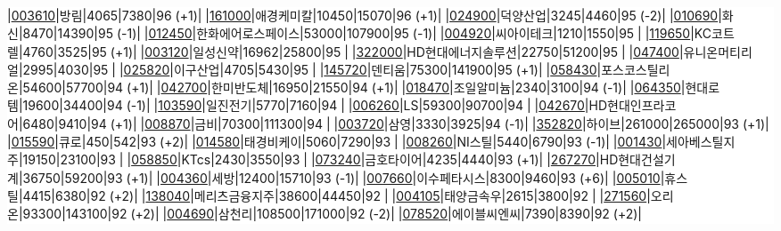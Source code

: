 |[003610](https://finance.daum.net/quotes/A003610)|방림|4065|7380|96 (+1)|
|[161000](https://finance.daum.net/quotes/A161000)|애경케미칼|10450|15070|96 (+1)|
|[024900](https://finance.daum.net/quotes/A024900)|덕양산업|3245|4460|95 (-2)|
|[010690](https://finance.daum.net/quotes/A010690)|화신|8470|14390|95 (-1)|
|[012450](https://finance.daum.net/quotes/A012450)|한화에어로스페이스|53000|107900|95 (-1)|
|[004920](https://finance.daum.net/quotes/A004920)|씨아이테크|1210|1550|95 |
|[119650](https://finance.daum.net/quotes/A119650)|KC코트렐|4760|3525|95 (+1)|
|[003120](https://finance.daum.net/quotes/A003120)|일성신약|16962|25800|95 |
|[322000](https://finance.daum.net/quotes/A322000)|HD현대에너지솔루션|22750|51200|95 |
|[047400](https://finance.daum.net/quotes/A047400)|유니온머티리얼|2995|4030|95 |
|[025820](https://finance.daum.net/quotes/A025820)|이구산업|4705|5430|95 |
|[145720](https://finance.daum.net/quotes/A145720)|덴티움|75300|141900|95 (+1)|
|[058430](https://finance.daum.net/quotes/A058430)|포스코스틸리온|54600|57700|94 (+1)|
|[042700](https://finance.daum.net/quotes/A042700)|한미반도체|16950|21550|94 (+1)|
|[018470](https://finance.daum.net/quotes/A018470)|조일알미늄|2340|3100|94 (-1)|
|[064350](https://finance.daum.net/quotes/A064350)|현대로템|19600|34400|94 (-1)|
|[103590](https://finance.daum.net/quotes/A103590)|일진전기|5770|7160|94 |
|[006260](https://finance.daum.net/quotes/A006260)|LS|59300|90700|94 |
|[042670](https://finance.daum.net/quotes/A042670)|HD현대인프라코어|6480|9410|94 (+1)|
|[008870](https://finance.daum.net/quotes/A008870)|금비|70300|111300|94 |
|[003720](https://finance.daum.net/quotes/A003720)|삼영|3330|3925|94 (-1)|
|[352820](https://finance.daum.net/quotes/A352820)|하이브|261000|265000|93 (+1)|
|[015590](https://finance.daum.net/quotes/A015590)|큐로|450|542|93 (+2)|
|[014580](https://finance.daum.net/quotes/A014580)|태경비케이|5060|7290|93 |
|[008260](https://finance.daum.net/quotes/A008260)|NI스틸|5440|6790|93 (-1)|
|[001430](https://finance.daum.net/quotes/A001430)|세아베스틸지주|19150|23100|93 |
|[058850](https://finance.daum.net/quotes/A058850)|KTcs|2430|3550|93 |
|[073240](https://finance.daum.net/quotes/A073240)|금호타이어|4235|4440|93 (+1)|
|[267270](https://finance.daum.net/quotes/A267270)|HD현대건설기계|36750|59200|93 (+1)|
|[004360](https://finance.daum.net/quotes/A004360)|세방|12400|15710|93 (-1)|
|[007660](https://finance.daum.net/quotes/A007660)|이수페타시스|8300|9460|93 (+6)|
|[005010](https://finance.daum.net/quotes/A005010)|휴스틸|4415|6380|92 (+2)|
|[138040](https://finance.daum.net/quotes/A138040)|메리츠금융지주|38600|44450|92 |
|[004105](https://finance.daum.net/quotes/A004105)|태양금속우|2615|3800|92 |
|[271560](https://finance.daum.net/quotes/A271560)|오리온|93300|143100|92 (+2)|
|[004690](https://finance.daum.net/quotes/A004690)|삼천리|108500|171000|92 (-2)|
|[078520](https://finance.daum.net/quotes/A078520)|에이블씨엔씨|7390|8390|92 (+2)|